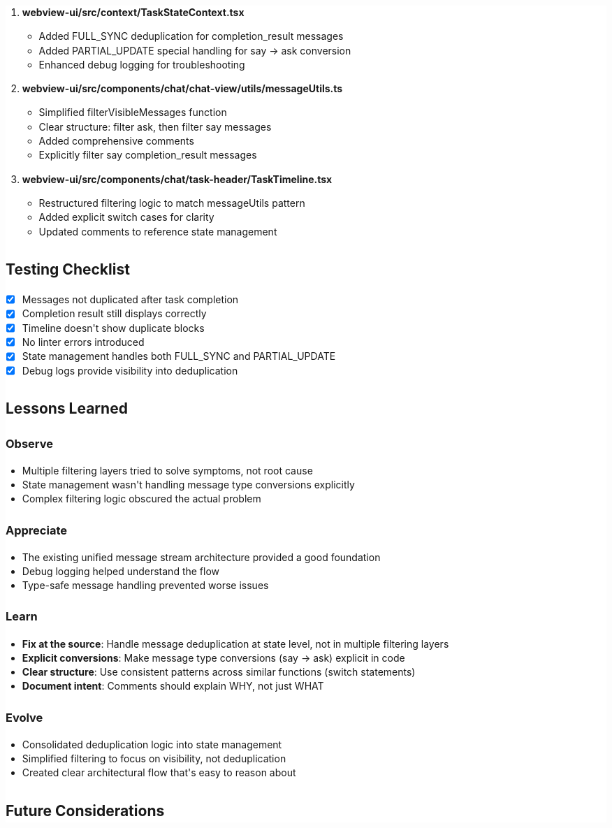 1. **webview-ui/src/context/TaskStateContext.tsx**
   - Added FULL_SYNC deduplication for completion_result messages
   - Added PARTIAL_UPDATE special handling for say → ask conversion
   - Enhanced debug logging for troubleshooting

2. **webview-ui/src/components/chat/chat-view/utils/messageUtils.ts**
   - Simplified filterVisibleMessages function
   - Clear structure: filter ask, then filter say messages
   - Added comprehensive comments
   - Explicitly filter say completion_result messages

3. **webview-ui/src/components/chat/task-header/TaskTimeline.tsx**
   - Restructured filtering logic to match messageUtils pattern
   - Added explicit switch cases for clarity
   - Updated comments to reference state management

## Testing Checklist

- [x] Messages not duplicated after task completion
- [x] Completion result still displays correctly
- [x] Timeline doesn't show duplicate blocks
- [x] No linter errors introduced
- [x] State management handles both FULL_SYNC and PARTIAL_UPDATE
- [x] Debug logs provide visibility into deduplication

## Lessons Learned

### Observe
- Multiple filtering layers tried to solve symptoms, not root cause
- State management wasn't handling message type conversions explicitly
- Complex filtering logic obscured the actual problem

### Appreciate
- The existing unified message stream architecture provided a good foundation
- Debug logging helped understand the flow
- Type-safe message handling prevented worse issues

### Learn
- **Fix at the source**: Handle message deduplication at state level, not in multiple filtering layers
- **Explicit conversions**: Make message type conversions (say → ask) explicit in code
- **Clear structure**: Use consistent patterns across similar functions (switch statements)
- **Document intent**: Comments should explain WHY, not just WHAT

### Evolve
- Consolidated deduplication logic into state management
- Simplified filtering to focus on visibility, not deduplication
- Created clear architectural flow that's easy to reason about

## Future Considerations

